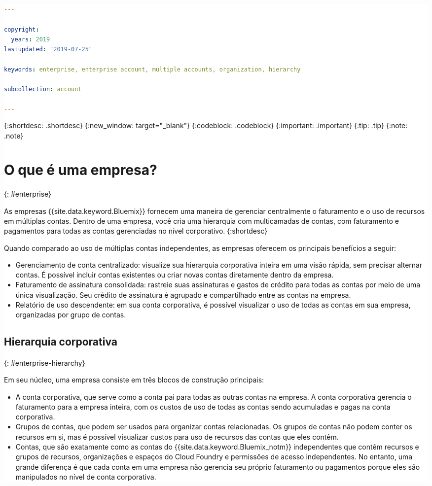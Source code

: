 ```yaml
---

copyright:
  years: 2019
lastupdated: "2019-07-25"

keywords: enterprise, enterprise account, multiple accounts, organization, hierarchy

subcollection: account

---
```


{:shortdesc: .shortdesc}
{:new_window: target="_blank"}
{:codeblock: .codeblock}
{:important: .important}
{:tip: .tip}
{:note: .note}

# O que é uma empresa?
{: #enterprise}

As empresas {{site.data.keyword.Bluemix}} fornecem uma maneira de gerenciar centralmente o faturamento e o uso de recursos em múltiplas contas. Dentro de uma empresa, você cria uma hierarquia com multicamadas de contas, com faturamento e pagamentos para todas as contas gerenciadas no nível corporativo.
{:shortdesc}

Quando comparado ao uso de múltiplas contas independentes, as empresas oferecem os principais benefícios a seguir:
- Gerenciamento de conta centralizado: visualize sua hierarquia corporativa inteira em uma visão rápida, sem precisar alternar contas. É possível incluir contas existentes ou criar novas contas diretamente dentro da empresa.
- Faturamento de assinatura consolidada: rastreie suas assinaturas e gastos de crédito para todas as contas por meio de uma única visualização. Seu crédito de assinatura é agrupado e compartilhado entre as contas na empresa.
- Relatório de uso descendente: em sua conta corporativa, é possível visualizar o uso de todas as contas em sua empresa, organizadas por grupo de contas.

## Hierarquia corporativa
{: #enterprise-hierarchy}

Em seu núcleo, uma empresa consiste em três blocos de construção principais:
- A conta corporativa, que serve como a conta pai para todas as outras contas na empresa. A conta corporativa gerencia o faturamento para a empresa inteira, com os custos de uso de todas as contas sendo acumuladas e pagas na conta corporativa.
- Grupos de contas, que podem ser usados para organizar contas relacionadas. Os grupos de contas não podem conter os recursos em si, mas é possível visualizar custos para uso de recursos das contas que eles contêm.
- Contas, que são exatamente como as contas do {{site.data.keyword.Bluemix_notm}} independentes que contêm recursos e grupos de recursos, organizações e espaços do Cloud Foundry e permissões de acesso independentes. No entanto, uma grande diferença é que cada conta em uma empresa não gerencia seu próprio faturamento ou pagamentos porque eles são manipulados no nível de conta corporativa.

